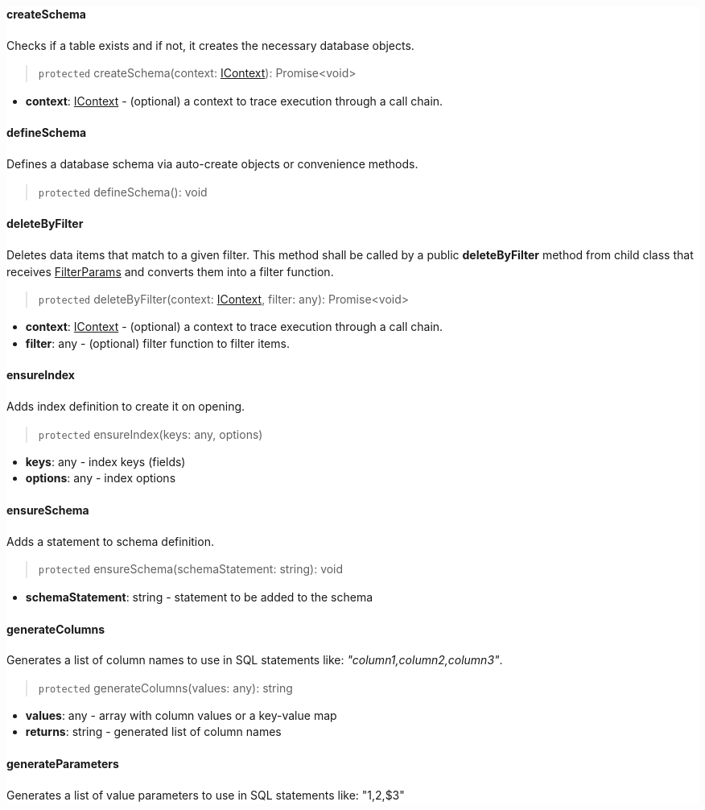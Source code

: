 
#### createSchema
Checks if a table exists and if not, it creates the necessary database objects.
> `protected` createSchema(context: [IContext](../../../components/context/icontext)): Promise\<void\>

- **context**: [IContext](../../../components/context/icontext) - (optional) a context to trace execution through a call chain.


#### defineSchema
Defines a database schema via auto-create objects or convenience methods.

> `protected` defineSchema(): void


#### deleteByFilter
Deletes data items that match to a given filter.
This method shall be called by a public **deleteByFilter** method from child class that
receives [FilterParams](../../../data/query/filter_params) and converts them into a filter function.

> `protected` deleteByFilter(context: [IContext](../../../components/context/icontext), filter: any): Promise\<void\>

- **context**: [IContext](../../../components/context/icontext) - (optional) a context to trace execution through a call chain.
- **filter**: any - (optional) filter function to filter items.


#### ensureIndex
Adds index definition to create it on opening.

> `protected` ensureIndex(keys: any, options)

- **keys**: any - index keys (fields)
- **options**: any - index options


#### ensureSchema
Adds a statement to schema definition.

> `protected` ensureSchema(schemaStatement: string): void

- **schemaStatement**: string - statement to be added to the schema


#### generateColumns
Generates a list of column names to use in SQL statements like: *"column1,column2,column3"*.

> `protected` generateColumns(values: any): string

- **values**: any - array with column values or a key-value map
- **returns**: string - generated list of column names 


#### generateParameters
Generates a list of value parameters to use in SQL statements like: "$1,$2,$3"
